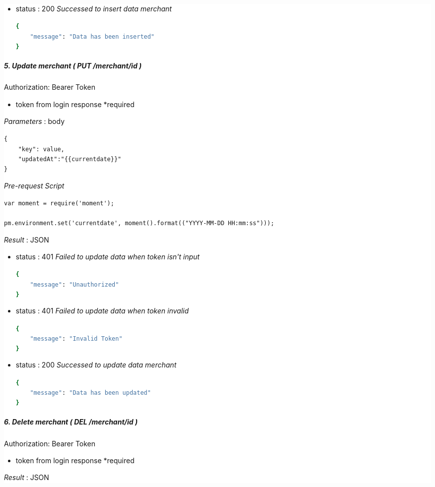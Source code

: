- status : 200 _Successed to insert data merchant_
  ```bash
  {
      "message": "Data has been inserted"
  }
  ```

##### **5. Update merchant ( PUT /merchant/id )**

Authorization: Bearer Token

- token from login response \*required

_Parameters_ : body

    {
        "key": value,
        "updatedAt":"{{currentdate}}"
    }

_Pre-request Script_

```
var moment = require('moment');

pm.environment.set('currentdate', moment().format(("YYYY-MM-DD HH:mm:ss")));
```

_Result_ : JSON

- status : 401 _Failed to update data when token isn't input_

  ```bash
  {
      "message": "Unauthorized"
  }
  ```

- status : 401 _Failed to update data when token invalid_

  ```bash
  {
      "message": "Invalid Token"
  }
  ```

- status : 200 _Successed to update data merchant_
  ```bash
  {
      "message": "Data has been updated"
  }
  ```

##### **6. Delete merchant ( DEL /merchant/id )**

Authorization: Bearer Token

- token from login response \*required

_Result_ : JSON

